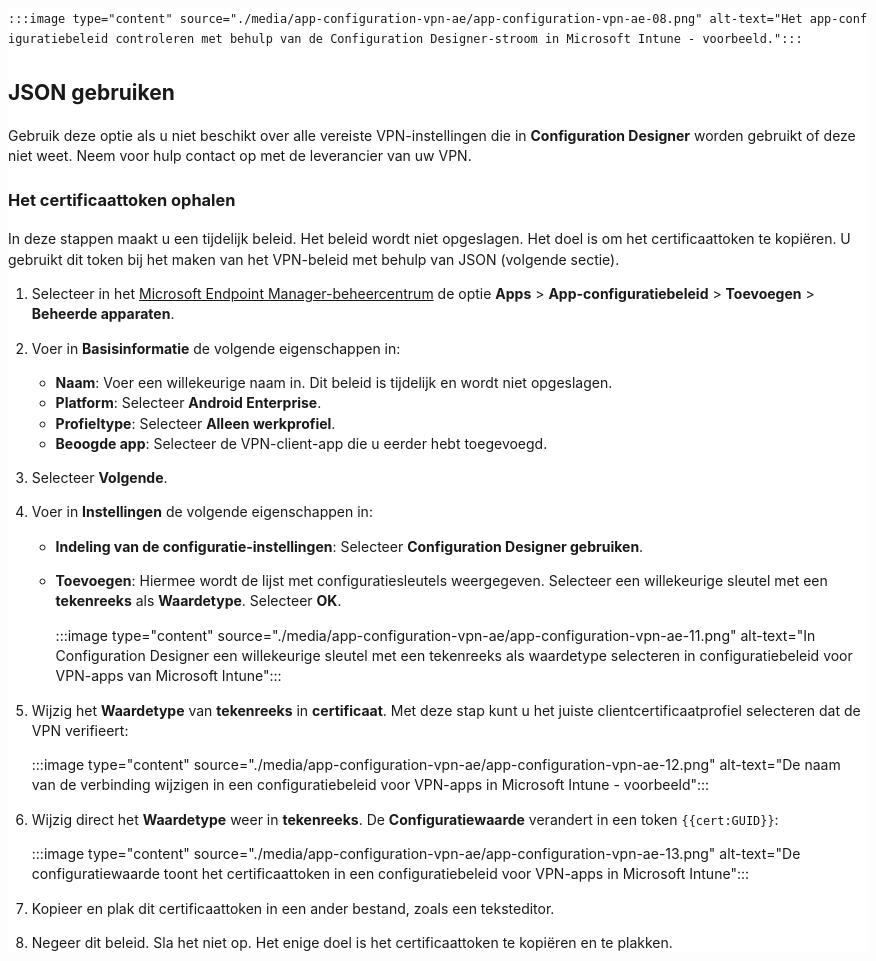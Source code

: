     :::image type="content" source="./media/app-configuration-vpn-ae/app-configuration-vpn-ae-08.png" alt-text="Het app-configuratiebeleid controleren met behulp van de Configuration Designer-stroom in Microsoft Intune - voorbeeld.":::

## <a name="use-json"></a>JSON gebruiken

Gebruik deze optie als u niet beschikt over alle vereiste VPN-instellingen die in **Configuration Designer** worden gebruikt of deze niet weet. Neem voor hulp contact op met de leverancier van uw VPN.

### <a name="get-the-certificate-token"></a>Het certificaattoken ophalen

In deze stappen maakt u een tijdelijk beleid. Het beleid wordt niet opgeslagen. Het doel is om het certificaattoken te kopiëren. U gebruikt dit token bij het maken van het VPN-beleid met behulp van JSON (volgende sectie).

1. Selecteer in het [Microsoft Endpoint Manager-beheercentrum](https://go.microsoft.com/fwlink/?linkid=2109431) de optie **Apps** > **App-configuratiebeleid** > **Toevoegen** > **Beheerde apparaten**.
2. Voer in **Basisinformatie** de volgende eigenschappen in:

    - **Naam**: Voer een willekeurige naam in. Dit beleid is tijdelijk en wordt niet opgeslagen.
    - **Platform**: Selecteer **Android Enterprise**.
    - **Profieltype**: Selecteer **Alleen werkprofiel**.
    - **Beoogde app**: Selecteer de VPN-client-app die u eerder hebt toegevoegd.

3. Selecteer **Volgende**.
4. Voer in **Instellingen** de volgende eigenschappen in:

    - **Indeling van de configuratie-instellingen**: Selecteer **Configuration Designer gebruiken**.
    - **Toevoegen**: Hiermee wordt de lijst met configuratiesleutels weergegeven. Selecteer een willekeurige sleutel met een **tekenreeks** als **Waardetype**. Selecteer **OK**.

      :::image type="content" source="./media/app-configuration-vpn-ae/app-configuration-vpn-ae-11.png" alt-text="In Configuration Designer een willekeurige sleutel met een tekenreeks als waardetype selecteren in configuratiebeleid voor VPN-apps van Microsoft Intune":::

5. Wijzig het **Waardetype** van **tekenreeks** in **certificaat**. Met deze stap kunt u het juiste clientcertificaatprofiel selecteren dat de VPN verifieert:

    :::image type="content" source="./media/app-configuration-vpn-ae/app-configuration-vpn-ae-12.png" alt-text="De naam van de verbinding wijzigen in een configuratiebeleid voor VPN-apps in Microsoft Intune - voorbeeld":::

6. Wijzig direct het **Waardetype** weer in **tekenreeks**. De **Configuratiewaarde** verandert in een token `{{cert:GUID}}`:

    :::image type="content" source="./media/app-configuration-vpn-ae/app-configuration-vpn-ae-13.png" alt-text="De configuratiewaarde toont het certificaattoken in een configuratiebeleid voor VPN-apps in Microsoft Intune":::

7. Kopieer en plak dit certificaattoken in een ander bestand, zoals een teksteditor.

8. Negeer dit beleid. Sla het niet op. Het enige doel is het certificaattoken te kopiëren en te plakken.
